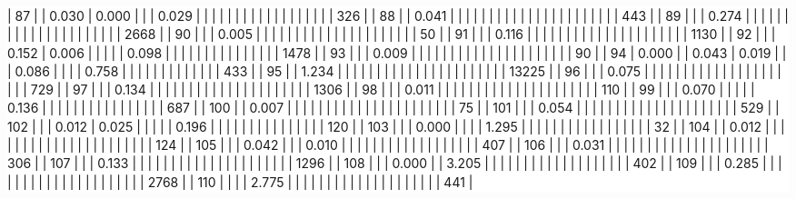 |    87 |         |   0.030 |   0.000 |         |         |   0.029 |         |         |         |         |         |         |         |         |         |         |         |         |         |         |         |         |         |     326 |
|    88 |         |   0.041 |         |         |         |         |         |         |         |         |         |         |         |         |         |         |         |         |         |         |         |         |         |     443 |
|    89 |         |         |   0.274 |         |         |         |         |         |         |         |         |         |         |         |         |         |         |         |         |         |         |         |         |    2668 |
|    90 |         |         |   0.005 |         |         |         |         |         |         |         |         |         |         |         |         |         |         |         |         |         |         |         |         |      50 |
|    91 |         |         |   0.116 |         |         |         |         |         |         |         |         |         |         |         |         |         |         |         |         |         |         |         |         |    1130 |
|    92 |         |         |   0.152 |   0.006 |         |         |         |         |   0.098 |         |         |         |         |         |         |         |         |         |         |         |         |         |         |    1478 |
|    93 |         |         |   0.009 |         |         |         |         |         |         |         |         |         |         |         |         |         |         |         |         |         |         |         |         |      90 |
|    94 |   0.000 |         |   0.043 |   0.019 |         |         |   0.086 |         |         |         |   0.758 |         |         |         |         |         |         |         |         |         |         |         |         |     433 |
|    95 |         |   1.234 |         |         |         |         |         |         |         |         |         |         |         |         |         |         |         |         |         |         |         |         |         |   13225 |
|    96 |         |         |   0.075 |         |         |         |         |         |         |         |         |         |         |         |         |         |         |         |         |         |         |         |         |     729 |
|    97 |         |         |   0.134 |         |         |         |         |         |         |         |         |         |         |         |         |         |         |         |         |         |         |         |         |    1306 |
|    98 |         |         |   0.011 |         |         |         |         |         |         |         |         |         |         |         |         |         |         |         |         |         |         |         |         |     110 |
|    99 |         |         |   0.070 |         |         |         |         |   0.136 |         |         |         |         |         |         |         |         |         |         |         |         |         |         |         |     687 |
|   100 |         |   0.007 |         |         |         |         |         |         |         |         |         |         |         |         |         |         |         |         |         |         |         |         |         |      75 |
|   101 |         |         |   0.054 |         |         |         |         |         |         |         |         |         |         |         |         |         |         |         |         |         |         |         |         |     529 |
|   102 |         |         |   0.012 |   0.025 |         |         |         |         |   0.196 |         |         |         |         |         |         |         |         |         |         |         |         |         |         |     120 |
|   103 |         |         |   0.000 |         |         |         |   1.295 |         |         |         |         |         |         |         |         |         |         |         |         |         |         |         |         |      32 |
|   104 |         |   0.012 |         |         |         |         |         |         |         |         |         |         |         |         |         |         |         |         |         |         |         |         |         |     124 |
|   105 |         |         |   0.042 |         |         |   0.010 |         |         |         |         |         |         |         |         |         |         |         |         |         |         |         |         |         |     407 |
|   106 |         |         |   0.031 |         |         |         |         |         |         |         |         |         |         |         |         |         |         |         |         |         |         |         |         |     306 |
|   107 |         |         |   0.133 |         |         |         |         |         |         |         |         |         |         |         |         |         |         |         |         |         |         |         |         |    1296 |
|   108 |         |         |   0.000 |         |   3.205 |         |         |         |         |         |         |         |         |         |         |         |         |         |         |         |         |         |         |     402 |
|   109 |         |         |   0.285 |         |         |         |         |         |         |         |         |         |         |         |         |         |         |         |         |         |         |         |         |    2768 |
|   110 |         |         |         |   2.775 |         |         |         |         |         |         |         |         |         |         |         |         |         |         |         |         |         |         |         |     441 |